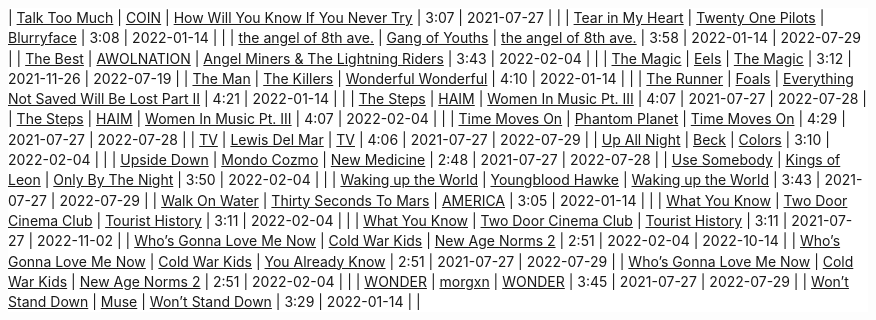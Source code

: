 | [Talk Too Much](https://open.spotify.com/track/4djIFfof5TpbSGRZUpsTXq) | [COIN](https://open.spotify.com/artist/0ZxZlO7oWCSYMXhehpyMvE) | [How Will You Know If You Never Try](https://open.spotify.com/album/4TJUrdwbeKC9qcouPlBuLe) | 3:07 | 2021-07-27 |  |
| [Tear in My Heart](https://open.spotify.com/track/3bnVBN67NBEzedqQuWrpP4) | [Twenty One Pilots](https://open.spotify.com/artist/3YQKmKGau1PzlVlkL1iodx) | [Blurryface](https://open.spotify.com/album/3cQO7jp5S9qLBoIVtbkSM1) | 3:08 | 2022-01-14 |  |
| [the angel of 8th ave.](https://open.spotify.com/track/4QMSoa7Fh3y4kmMNuBtOgt) | [Gang of Youths](https://open.spotify.com/artist/142YBUGmLWCJigFLzgguf8) | [the angel of 8th ave.](https://open.spotify.com/album/3nyaiiTRMC9IvbMPoGe4r8) | 3:58 | 2022-01-14 | 2022-07-29 |
| [The Best](https://open.spotify.com/track/1t4wa5r7E7oZ2D4G07JFsI) | [AWOLNATION](https://open.spotify.com/artist/4njdEjTnLfcGImKZu1iSrz) | [Angel Miners & The Lightning Riders](https://open.spotify.com/album/4lO7GONtjBvEqVDc5UQurZ) | 3:43 | 2022-02-04 |  |
| [The Magic](https://open.spotify.com/track/09AXTeXynbiu9RyyHzs07h) | [Eels](https://open.spotify.com/artist/3zunDAtRDg7kflREzWAhxl) | [The Magic](https://open.spotify.com/album/2sVFKGHXygegcFVSPWKHLA) | 3:12 | 2021-11-26 | 2022-07-19 |
| [The Man](https://open.spotify.com/track/5aWhs651KYM26HYM16kRdk) | [The Killers](https://open.spotify.com/artist/0C0XlULifJtAgn6ZNCW2eu) | [Wonderful Wonderful](https://open.spotify.com/album/72ZfMxLCPG8mlWC0TXfZQi) | 4:10 | 2022-01-14 |  |
| [The Runner](https://open.spotify.com/track/0AS03vnvXv9m0ZFxtuvOBW) | [Foals](https://open.spotify.com/artist/6FQqZYVfTNQ1pCqfkwVFEa) | [Everything Not Saved Will Be Lost Part II](https://open.spotify.com/album/3tXNwhv4GZQDHCOb4p5kcS) | 4:21 | 2022-01-14 |  |
| [The Steps](https://open.spotify.com/track/2N2niBI0xAbLl3jI6l4S7g) | [HAIM](https://open.spotify.com/artist/4Ui2kfOqGujY81UcPrb5KE) | [Women In Music Pt\. III](https://open.spotify.com/album/4qNGDMsRNqDQZPkTWyyeRF) | 4:07 | 2021-07-27 | 2022-07-28 |
| [The Steps](https://open.spotify.com/track/5X2RisOZS9i5MsR8EVw58p) | [HAIM](https://open.spotify.com/artist/4Ui2kfOqGujY81UcPrb5KE) | [Women In Music Pt\. III](https://open.spotify.com/album/396EJBtUzseofX2YCBJVvM) | 4:07 | 2022-02-04 |  |
| [Time Moves On](https://open.spotify.com/track/2sLgm16P0MzSiIqKcvx6vF) | [Phantom Planet](https://open.spotify.com/artist/0LsTFjEB1IIrh7IlTxs1GY) | [Time Moves On](https://open.spotify.com/album/0Pd1fpWhS3pSAgMUA3Cvxx) | 4:29 | 2021-07-27 | 2022-07-28 |
| [TV](https://open.spotify.com/track/0WK392numZ1jgdPxVyRHYC) | [Lewis Del Mar](https://open.spotify.com/artist/2oqwwcM17wrP9hBD25zKSR) | [TV](https://open.spotify.com/album/1TWNGaTwcFlWJB48YzRTHx) | 4:06 | 2021-07-27 | 2022-07-29 |
| [Up All Night](https://open.spotify.com/track/28AgTOIZke8nitD0NNeb3G) | [Beck](https://open.spotify.com/artist/3vbKDsSS70ZX9D2OcvbZmS) | [Colors](https://open.spotify.com/album/6BOQkxcHspMoRWEwEexf4l) | 3:10 | 2022-02-04 |  |
| [Upside Down](https://open.spotify.com/track/3IvSOEk6cTPHa1J16dUR2k) | [Mondo Cozmo](https://open.spotify.com/artist/7ybnRZKtRbWQzJfKyYSyh6) | [New Medicine](https://open.spotify.com/album/2Gg1QaOnQrbKM4r8pHsfX3) | 2:48 | 2021-07-27 | 2022-07-28 |
| [Use Somebody](https://open.spotify.com/track/5VGlqQANWDKJFl0MBG3sg2) | [Kings of Leon](https://open.spotify.com/artist/2qk9voo8llSGYcZ6xrBzKx) | [Only By The Night](https://open.spotify.com/album/5CZR6ljD0x9fTiS4mh9wMp) | 3:50 | 2022-02-04 |  |
| [Waking up the World](https://open.spotify.com/track/1eu9N3gFrVQa9UzffUVUC6) | [Youngblood Hawke](https://open.spotify.com/artist/6VXZCpbkwm0W0aPjQR1t4K) | [Waking up the World](https://open.spotify.com/album/3X9wEOXiZRDVSafx8s2rFR) | 3:43 | 2021-07-27 | 2022-07-29 |
| [Walk On Water](https://open.spotify.com/track/6FT9FZccFD6nE8dMNslz2n) | [Thirty Seconds To Mars](https://open.spotify.com/artist/0RqtSIYZmd4fiBKVFqyIqD) | [AMERICA](https://open.spotify.com/album/0XcHdI2ZyNADjfvo5Ubs39) | 3:05 | 2022-01-14 |  |
| [What You Know](https://open.spotify.com/track/3GBApU0NuzH4hKZq4NOSdA) | [Two Door Cinema Club](https://open.spotify.com/artist/536BYVgOnRky0xjsPT96zl) | [Tourist History](https://open.spotify.com/album/0wNjC8d3ve2L2yaomEWUsa) | 3:11 | 2022-02-04 |  |
| [What You Know](https://open.spotify.com/track/3UjtIALeg72qmJiKPWBvM3) | [Two Door Cinema Club](https://open.spotify.com/artist/536BYVgOnRky0xjsPT96zl) | [Tourist History](https://open.spotify.com/album/0SD7kwnJEC2oDzQBKEHQnH) | 3:11 | 2021-07-27 | 2022-11-02 |
| [Who’s Gonna Love Me Now](https://open.spotify.com/track/1T9DxFAS1H7RgR4PDUzAGQ) | [Cold War Kids](https://open.spotify.com/artist/6VDdCwrBM4qQaGxoAyxyJC) | [New Age Norms 2](https://open.spotify.com/album/5XWHfMAw90dNXWbAy0t6hq) | 2:51 | 2022-02-04 | 2022-10-14 |
| [Who’s Gonna Love Me Now](https://open.spotify.com/track/2I6ZS1aBwCkrt1K4pnnXE7) | [Cold War Kids](https://open.spotify.com/artist/6VDdCwrBM4qQaGxoAyxyJC) | [You Already Know](https://open.spotify.com/album/23gZJLMCDK3oIznyZAifg9) | 2:51 | 2021-07-27 | 2022-07-29 |
| [Who’s Gonna Love Me Now](https://open.spotify.com/track/5VqnXEcxWfLdnsXBVjEpWx) | [Cold War Kids](https://open.spotify.com/artist/6VDdCwrBM4qQaGxoAyxyJC) | [New Age Norms 2](https://open.spotify.com/album/1Bgy7wJny262o4EVxiLqMT) | 2:51 | 2022-02-04 |  |
| [WONDER](https://open.spotify.com/track/6dZQEvVq2Zt23bD99bpInc) | [morgxn](https://open.spotify.com/artist/034u8Qcs47NHkRQXaWkLXW) | [WONDER](https://open.spotify.com/album/2LUpdRveZYA02M51m1sJPb) | 3:45 | 2021-07-27 | 2022-07-29 |
| [Won’t Stand Down](https://open.spotify.com/track/6hIr2IDeBDXfRFk0rYe5Tz) | [Muse](https://open.spotify.com/artist/12Chz98pHFMPJEknJQMWvI) | [Won’t Stand Down](https://open.spotify.com/album/3bbeAIMaGSW6gUMeGqw5VS) | 3:29 | 2022-01-14 |  |
